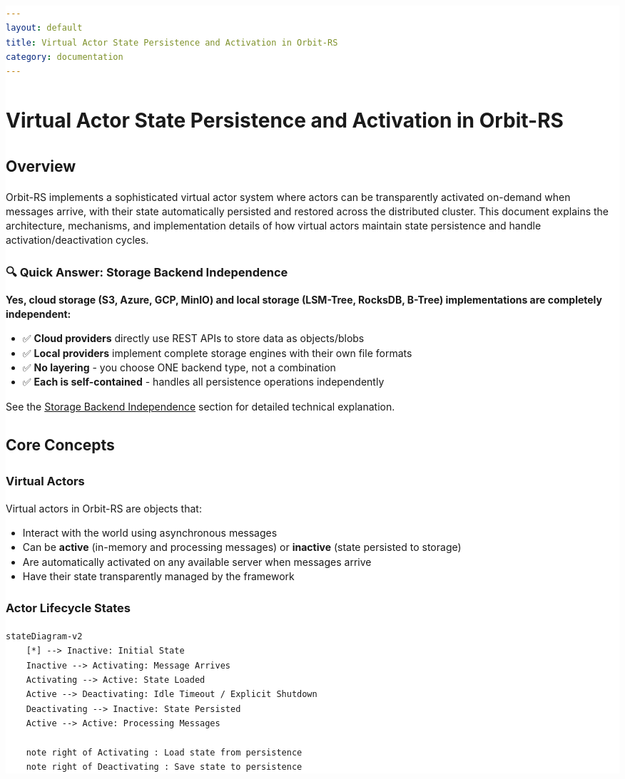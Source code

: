 ```yaml
---
layout: default
title: Virtual Actor State Persistence and Activation in Orbit-RS
category: documentation
---
```


# Virtual Actor State Persistence and Activation in Orbit-RS

## Overview

Orbit-RS implements a sophisticated virtual actor system where actors can be transparently activated on-demand when messages arrive, with their state automatically persisted and restored across the distributed cluster. This document explains the architecture, mechanisms, and implementation details of how virtual actors maintain state persistence and handle activation/deactivation cycles.

### 🔍 **Quick Answer: Storage Backend Independence**

**Yes, cloud storage (S3, Azure, GCP, MinIO) and local storage (LSM-Tree, RocksDB, B-Tree) implementations are completely independent:**

- ✅ **Cloud providers** directly use REST APIs to store data as objects/blobs
- ✅ **Local providers** implement complete storage engines with their own file formats  
- ✅ **No layering** - you choose ONE backend type, not a combination
- ✅ **Each is self-contained** - handles all persistence operations independently

See the [Storage Backend Independence](#%EF%B8%8F-important-storage-backend-independence) section for detailed technical explanation.

## Core Concepts

### Virtual Actors

Virtual actors in Orbit-RS are objects that:
- Interact with the world using asynchronous messages
- Can be **active** (in-memory and processing messages) or **inactive** (state persisted to storage)
- Are automatically activated on any available server when messages arrive
- Have their state transparently managed by the framework

### Actor Lifecycle States

```mermaid
stateDiagram-v2
    [*] --> Inactive: Initial State
    Inactive --> Activating: Message Arrives
    Activating --> Active: State Loaded
    Active --> Deactivating: Idle Timeout / Explicit Shutdown
    Deactivating --> Inactive: State Persisted
    Active --> Active: Processing Messages
    
    note right of Activating : Load state from persistence
    note right of Deactivating : Save state to persistence
```
